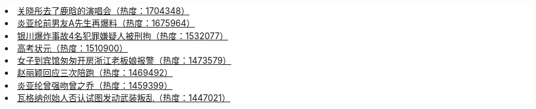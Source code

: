 <li>
<a href="https://s.weibo.com/weibo?q=%23%E5%85%B3%E6%99%93%E5%BD%A4%E5%8E%BB%E4%BA%86%E9%B9%BF%E6%99%97%E7%9A%84%E6%BC%94%E5%94%B1%E4%BC%9A%23" target="weibo">
关晓彤去了鹿晗的演唱会（热度：1704348）
</a>
</li>

<li>
<a href="https://s.weibo.com/weibo?q=%23%E7%82%8E%E4%BA%9A%E7%BA%B6%E5%89%8D%E7%94%B7%E5%8F%8BA%E5%85%88%E7%94%9F%E5%86%8D%E7%88%86%E6%96%99%23" target="weibo">
炎亚纶前男友A先生再爆料（热度：1675964）
</a>
</li>

<li>
<a href="https://s.weibo.com/weibo?q=%23%E9%93%B6%E5%B7%9D%E7%88%86%E7%82%B8%E4%BA%8B%E6%95%854%E5%90%8D%E7%8A%AF%E7%BD%AA%E5%AB%8C%E7%96%91%E4%BA%BA%E8%A2%AB%E5%88%91%E6%8B%98%23" target="weibo">
银川爆炸事故4名犯罪嫌疑人被刑拘（热度：1532077）
</a>
</li>

<li>
<a href="https://s.weibo.com/weibo?q=%23%E9%AB%98%E8%80%83%E7%8A%B6%E5%85%83%23" target="weibo">
高考状元（热度：1510900）
</a>
</li>

<li>
<a href="https://s.weibo.com/weibo?q=%23%E5%A5%B3%E5%AD%90%E5%88%B0%E5%AE%BE%E9%A6%86%E5%8C%86%E5%8C%86%E5%BC%80%E6%88%BF%E6%B5%99%E6%B1%9F%E8%80%81%E6%9D%BF%E5%A8%98%E6%8A%A5%E8%AD%A6%23" target="weibo">
女子到宾馆匆匆开房浙江老板娘报警（热度：1473579）
</a>
</li>

<li>
<a href="https://s.weibo.com/weibo?q=%23%E8%B5%B5%E4%B8%BD%E9%A2%96%E5%9B%9E%E5%BA%94%E4%B8%89%E6%AC%A1%E9%99%AA%E8%B7%91%23" target="weibo">
赵丽颖回应三次陪跑（热度：1469492）
</a>
</li>

<li>
<a href="https://s.weibo.com/weibo?q=%23%E7%82%8E%E4%BA%9A%E7%BA%B6%E6%9B%BE%E5%BC%BA%E5%90%BB%E6%9B%BE%E4%B9%8B%E4%B9%94%23" target="weibo">
炎亚纶曾强吻曾之乔（热度：1459399）
</a>
</li>

<li>
<a href="https://s.weibo.com/weibo?q=%23%E7%93%A6%E6%A0%BC%E7%BA%B3%E5%88%9B%E5%A7%8B%E4%BA%BA%E5%90%A6%E8%AE%A4%E8%AF%95%E5%9B%BE%E5%8F%91%E5%8A%A8%E6%AD%A6%E8%A3%85%E5%8F%9B%E4%B9%B1%23" target="weibo">
瓦格纳创始人否认试图发动武装叛乱（热度：1447021）
</a>
</li>
